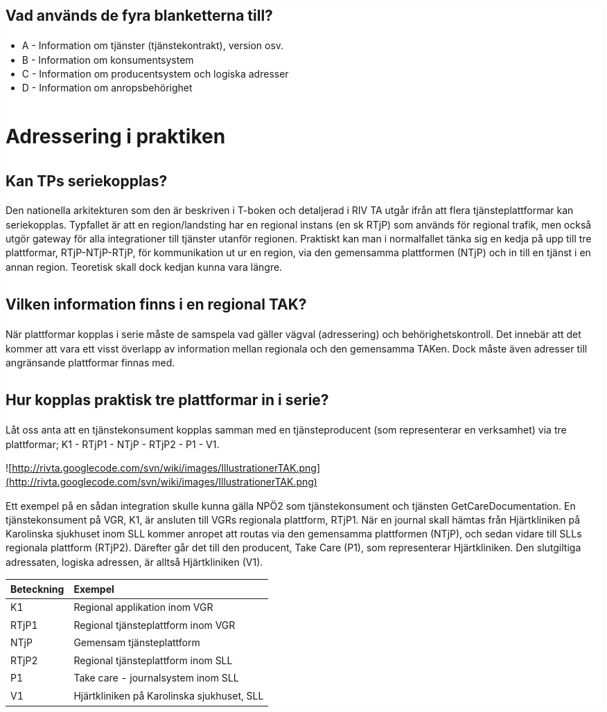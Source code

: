 ## Vad används de fyra blanketterna till? ##
  * A - Information om tjänster (tjänstekontrakt), version osv.
  * B - Information om konsumentsystem
  * C - Information om producentsystem och logiska adresser
  * D - Information om anropsbehörighet

# Adressering i praktiken #

## Kan TPs seriekopplas? ##
Den nationella arkitekturen som den är beskriven i T-boken och detaljerad i RIV TA utgår ifrån att flera
tjänsteplattformar kan seriekopplas. Typfallet är att en region/landsting har en regional instans (en sk RTjP) som används för regional trafik, men också utgör gateway för alla integrationer till tjänster utanför regionen. Praktiskt kan man i normalfallet tänka sig en kedja på upp till tre plattformar, RTjP-NTjP-RTjP, för kommunikation ut ur en region,
via den gemensamma plattformen (NTjP) och in till en tjänst i en annan region. Teoretisk skall dock kedjan kunna vara längre.

## Vilken information finns i en regional TAK? ##
När plattformar kopplas i serie måste de samspela vad gäller vägval (adressering) och behörighetskontroll.
Det innebär att det kommer att vara ett visst överlapp av information mellan regionala och den gemensamma TAKen.
Dock måste även adresser till angränsande plattformar finnas med.

## Hur kopplas praktisk tre plattformar in i serie? ##
Låt oss anta att en tjänstekonsument kopplas samman med en tjänsteproducent (som representerar en verksamhet) via tre plattformar;
K1 - RTjP1 - NTjP - RTjP2 - P1 - V1.

![http://rivta.googlecode.com/svn/wiki/images/IllustrationerTAK.png](http://rivta.googlecode.com/svn/wiki/images/IllustrationerTAK.png)

Ett exempel på en sådan integration skulle kunna gälla NPÖ2 som tjänstekonsument och tjänsten GetCareDocumentation.
En tjänstekonsument på VGR, K1, är ansluten till VGRs regionala plattform,
RTjP1.
När en journal skall hämtas från Hjärtkliniken på Karolinska sjukhuset inom SLL kommer anropet att routas via den gemensamma plattformen (NTjP),
och sedan vidare till SLLs regionala plattform (RTjP2).
Därefter går det till den producent, Take Care (P1), som representerar Hjärtkliniken. Den slutgiltiga adressaten, logiska adressen, är alltså Hjärtkliniken (V1).

| **Beteckning** | **Exempel** |
|:---------------|:------------|
| K1 | Regional applikation inom VGR |
| RTjP1 | Regional tjänsteplattform inom VGR |
| NTjP | Gemensam tjänsteplattform |
| RTjP2 | Regional tjänsteplattform inom SLL |
| P1 | Take care - journalsystem inom SLL |
| V1 | Hjärtkliniken på Karolinska sjukhuset, SLL |
